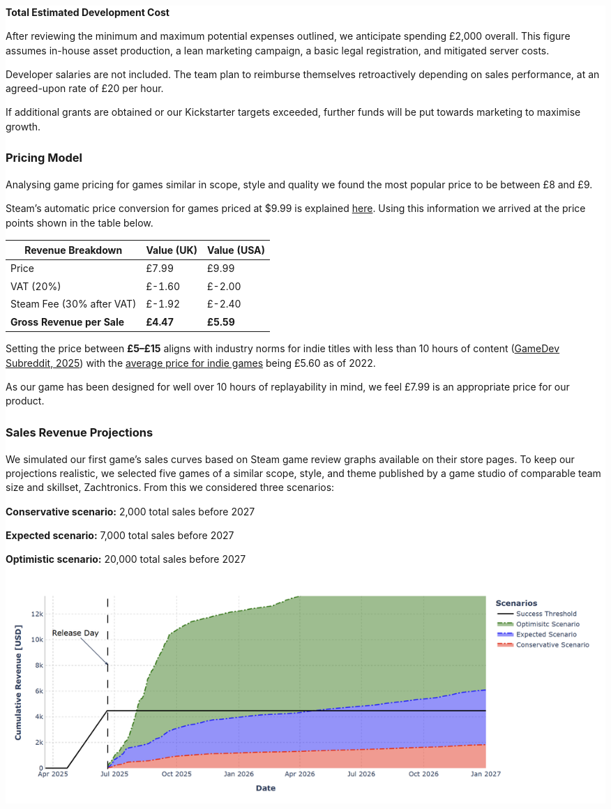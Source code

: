 **Total Estimated Development Cost**

After reviewing the minimum and maximum potential expenses outlined, we anticipate spending £2,000 overall. This figure assumes in-house asset production, a lean marketing campaign, a basic legal registration, and mitigated server costs.

Developer salaries are not included. The team plan to reimburse themselves retroactively depending on sales performance, at an agreed-upon rate of £20 per hour.

If additional grants are obtained or our Kickstarter targets exceeded, further funds will be put towards marketing to maximise growth.

### Pricing Model

Analysing game pricing for games similar in scope, style and quality we found the most popular price to be between £8 and £9. 

Steam’s automatic price conversion for games priced at $9.99 is explained [here](https://steamdb.info/blog/valve-price-matrix-2022-update/). Using this information we arrived at the price points shown in the table below.

| **Revenue Breakdown** | **Value (UK)** | **Value (USA)** |
| --- | --- | --- |
| Price | £7.99 | £9.99 |
| VAT (20%) | £-1.60 | £-2.00 |
| Steam Fee (30% after VAT) | £-1.92 | £-2.40 |
| **Gross Revenue per Sale** | **£4.47** | **£5.59** |

Setting the price between **£5–£15**  aligns with industry norms for indie titles with less than 10 hours of content ([GameDev Subreddit, 2025](https://www.reddit.com/r/gamedev/comments/jancdd/what_was_your_indie_game_pricing_strategy/)) with the [average price for indie games](https://howtomarketagame.com/2022/08/17/are-indie-games-too-cheap/) being £5.60 as of 2022.

As our game has been designed for well over 10 hours of replayability in mind, we feel £7.99 is an appropriate price for our product.

### Sales Revenue Projections

We simulated our first game’s sales curves based on Steam game review graphs available on their store pages. To keep our projections realistic, we selected five games of a similar scope, style, and theme published by a game studio of comparable team size and skillset, Zachtronics. From this we considered three scenarios:

**Conservative scenario:** 2,000 total sales before 2027

**Expected scenario:** 7,000 total sales before 2027

**Optimistic scenario:** 20,000 total sales before 2027

![image.png](Appendix/image%204.png)